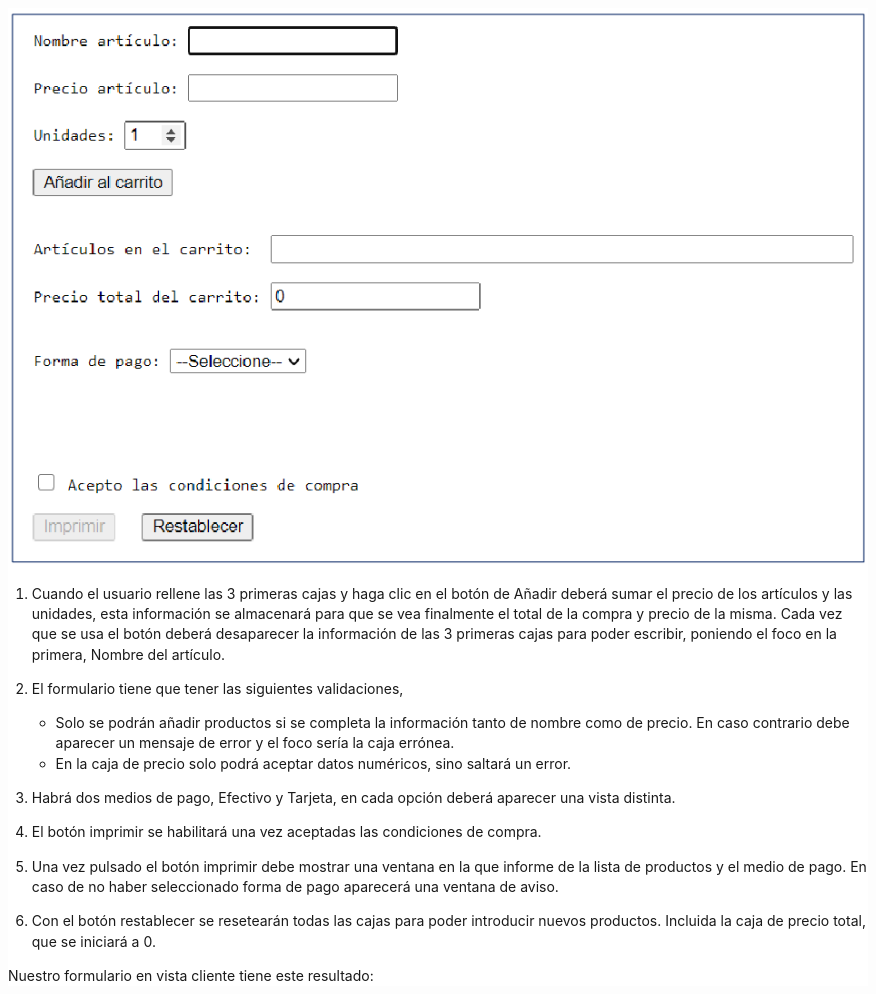 ![Untitled](fotosReadme/Untitled.png)

1. Cuando el usuario rellene las 3 primeras cajas y haga clic en el botón de Añadir deberá sumar el precio de los artículos y las unidades, esta información se almacenará para que se vea finalmente el total de la compra y precio de la misma. Cada vez que se usa el botón deberá desaparecer la información de las 3 primeras cajas para poder escribir, poniendo el foco en la primera, Nombre del artículo.

1. El formulario tiene que tener las siguientes validaciones,
    - Solo se podrán añadir productos si se completa la información tanto de nombre como de precio. En caso contrario debe aparecer un mensaje de error y el foco sería la caja errónea.
    - En la caja de precio solo podrá aceptar datos numéricos, sino saltará un error.
2. Habrá dos medios de pago, Efectivo y Tarjeta, en cada opción deberá aparecer una vista distinta. 
3. El botón imprimir se habilitará una vez aceptadas las condiciones de compra. 
4. Una vez pulsado el botón imprimir debe mostrar una ventana en la que informe de la lista de productos y el medio de pago. En caso de no haber seleccionado forma de pago aparecerá una ventana de aviso. 
5. Con el botón restablecer se resetearán todas las cajas para poder introducir nuevos productos. Incluida la caja de precio total, que se iniciará a 0.

Nuestro formulario en vista cliente tiene este resultado:
